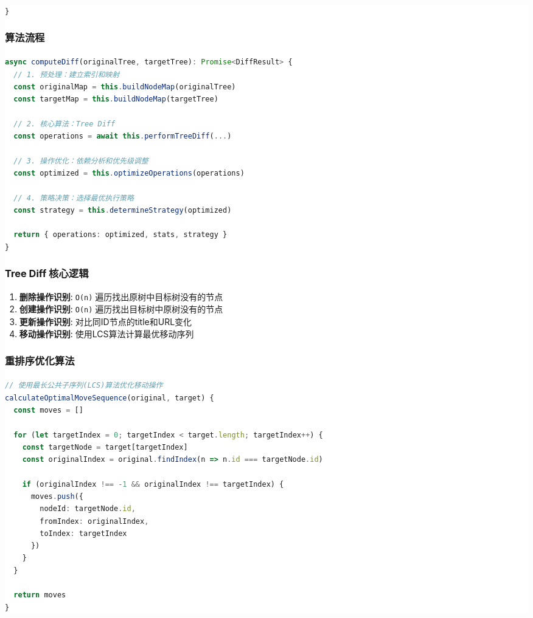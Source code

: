 ```typescript
}
```

### 算法流程

```typescript
async computeDiff(originalTree, targetTree): Promise<DiffResult> {
  // 1. 预处理：建立索引和映射
  const originalMap = this.buildNodeMap(originalTree)
  const targetMap = this.buildNodeMap(targetTree)
  
  // 2. 核心算法：Tree Diff
  const operations = await this.performTreeDiff(...)
  
  // 3. 操作优化：依赖分析和优先级调整
  const optimized = this.optimizeOperations(operations)
  
  // 4. 策略决策：选择最优执行策略  
  const strategy = this.determineStrategy(optimized)
  
  return { operations: optimized, stats, strategy }
}
```

### Tree Diff 核心逻辑

1. **删除操作识别**: `O(n)` 遍历找出原树中目标树没有的节点
2. **创建操作识别**: `O(n)` 遍历找出目标树中原树没有的节点
3. **更新操作识别**: 对比同ID节点的title和URL变化
4. **移动操作识别**: 使用LCS算法计算最优移动序列

### 重排序优化算法

```typescript
// 使用最长公共子序列(LCS)算法优化移动操作
calculateOptimalMoveSequence(original, target) {
  const moves = []
  
  for (let targetIndex = 0; targetIndex < target.length; targetIndex++) {
    const targetNode = target[targetIndex]
    const originalIndex = original.findIndex(n => n.id === targetNode.id)
    
    if (originalIndex !== -1 && originalIndex !== targetIndex) {
      moves.push({
        nodeId: targetNode.id,
        fromIndex: originalIndex,
        toIndex: targetIndex
      })
    }
  }
  
  return moves
}
```
